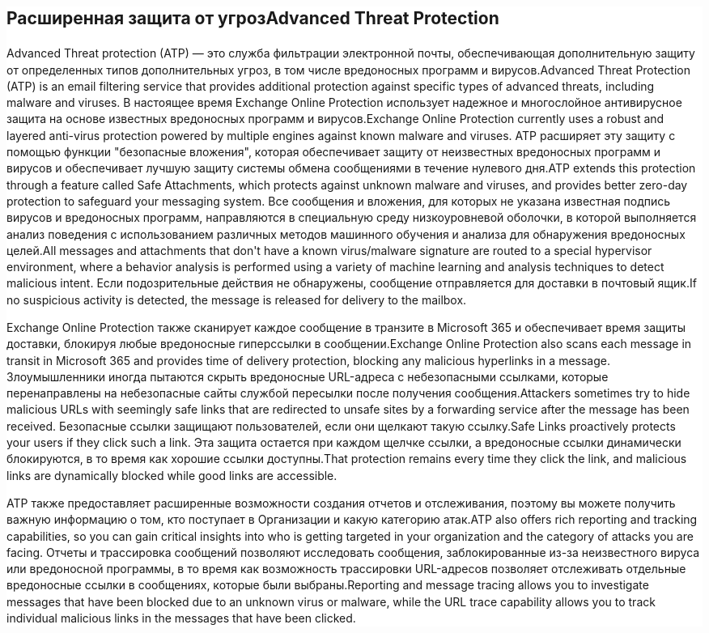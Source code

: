 ## <a name="advanced-threat-protection"></a><span data-ttu-id="0c8f4-140">Расширенная защита от угроз</span><span class="sxs-lookup"><span data-stu-id="0c8f4-140">Advanced Threat Protection</span></span>

<span data-ttu-id="0c8f4-141">Advanced Threat protection (ATP) — это служба фильтрации электронной почты, обеспечивающая дополнительную защиту от определенных типов дополнительных угроз, в том числе вредоносных программ и вирусов.</span><span class="sxs-lookup"><span data-stu-id="0c8f4-141">Advanced Threat Protection (ATP) is an email filtering service that provides additional protection against specific types of advanced threats, including malware and viruses.</span></span> <span data-ttu-id="0c8f4-142">В настоящее время Exchange Online Protection использует надежное и многослойное антивирусное защита на основе известных вредоносных программ и вирусов.</span><span class="sxs-lookup"><span data-stu-id="0c8f4-142">Exchange Online Protection currently uses a robust and layered anti-virus protection powered by multiple engines against known malware and viruses.</span></span> <span data-ttu-id="0c8f4-143">ATP расширяет эту защиту с помощью функции "безопасные вложения", которая обеспечивает защиту от неизвестных вредоносных программ и вирусов и обеспечивает лучшую защиту системы обмена сообщениями в течение нулевого дня.</span><span class="sxs-lookup"><span data-stu-id="0c8f4-143">ATP extends this protection through a feature called Safe Attachments, which protects against unknown malware and viruses, and provides better zero-day protection to safeguard your messaging system.</span></span> <span data-ttu-id="0c8f4-144">Все сообщения и вложения, для которых не указана известная подпись вирусов и вредоносных программ, направляются в специальную среду низкоуровневой оболочки, в которой выполняется анализ поведения с использованием различных методов машинного обучения и анализа для обнаружения вредоносных целей.</span><span class="sxs-lookup"><span data-stu-id="0c8f4-144">All messages and attachments that don't have a known virus/malware signature are routed to a special hypervisor environment, where a behavior analysis is performed using a variety of machine learning and analysis techniques to detect malicious intent.</span></span> <span data-ttu-id="0c8f4-145">Если подозрительные действия не обнаружены, сообщение отправляется для доставки в почтовый ящик.</span><span class="sxs-lookup"><span data-stu-id="0c8f4-145">If no suspicious activity is detected, the message is released for delivery to the mailbox.</span></span>

<span data-ttu-id="0c8f4-146">Exchange Online Protection также сканирует каждое сообщение в транзите в Microsoft 365 и обеспечивает время защиты доставки, блокируя любые вредоносные гиперссылки в сообщении.</span><span class="sxs-lookup"><span data-stu-id="0c8f4-146">Exchange Online Protection also scans each message in transit in Microsoft 365 and provides time of delivery protection, blocking any malicious hyperlinks in a message.</span></span> <span data-ttu-id="0c8f4-147">Злоумышленники иногда пытаются скрыть вредоносные URL-адреса с небезопасными ссылками, которые перенаправлены на небезопасные сайты службой пересылки после получения сообщения.</span><span class="sxs-lookup"><span data-stu-id="0c8f4-147">Attackers sometimes try to hide malicious URLs with seemingly safe links that are redirected to unsafe sites by a forwarding service after the message has been received.</span></span> <span data-ttu-id="0c8f4-148">Безопасные ссылки защищают пользователей, если они щелкают такую ссылку.</span><span class="sxs-lookup"><span data-stu-id="0c8f4-148">Safe Links proactively protects your users if they click such a link.</span></span> <span data-ttu-id="0c8f4-149">Эта защита остается при каждом щелчке ссылки, а вредоносные ссылки динамически блокируются, в то время как хорошие ссылки доступны.</span><span class="sxs-lookup"><span data-stu-id="0c8f4-149">That protection remains every time they click the link, and malicious links are dynamically blocked while good links are accessible.</span></span>

<span data-ttu-id="0c8f4-150">ATP также предоставляет расширенные возможности создания отчетов и отслеживания, поэтому вы можете получить важную информацию о том, кто поступает в Организации и какую категорию атак.</span><span class="sxs-lookup"><span data-stu-id="0c8f4-150">ATP also offers rich reporting and tracking capabilities, so you can gain critical insights into who is getting targeted in your organization and the category of attacks you are facing.</span></span> <span data-ttu-id="0c8f4-151">Отчеты и трассировка сообщений позволяют исследовать сообщения, заблокированные из-за неизвестного вируса или вредоносной программы, в то время как возможность трассировки URL-адресов позволяет отслеживать отдельные вредоносные ссылки в сообщениях, которые были выбраны.</span><span class="sxs-lookup"><span data-stu-id="0c8f4-151">Reporting and message tracing allows you to investigate messages that have been blocked due to an unknown virus or malware, while the URL trace capability allows you to track individual malicious links in the messages that have been clicked.</span></span> 
